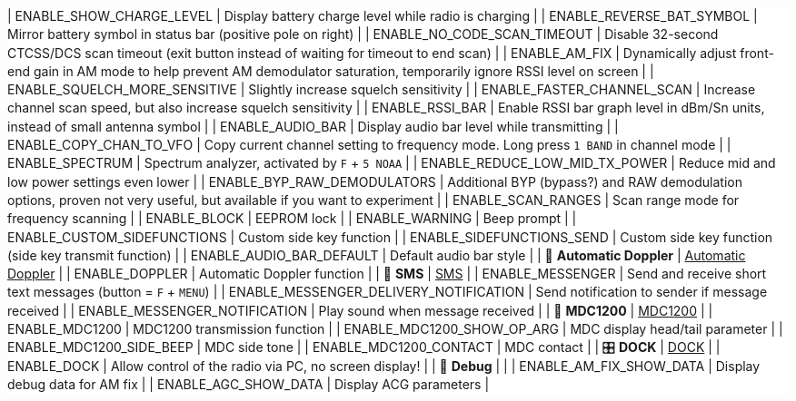 | ENABLE_SHOW_CHARGE_LEVEL               | Display battery charge level while radio is charging                                                                            |
| ENABLE_REVERSE_BAT_SYMBOL              | Mirror battery symbol in status bar (positive pole on right)                                                                    |
| ENABLE_NO_CODE_SCAN_TIMEOUT            | Disable 32-second CTCSS/DCS scan timeout (exit button instead of waiting for timeout to end scan)                               |
| ENABLE_AM_FIX                          | Dynamically adjust front-end gain in AM mode to help prevent AM demodulator saturation, temporarily ignore RSSI level on screen |
| ENABLE_SQUELCH_MORE_SENSITIVE          | Slightly increase squelch sensitivity                                                                                           |
| ENABLE_FASTER_CHANNEL_SCAN             | Increase channel scan speed, but also increase squelch sensitivity                                                              |
| ENABLE_RSSI_BAR                        | Enable RSSI bar graph level in dBm/Sn units, instead of small antenna symbol                                                    |
| ENABLE_AUDIO_BAR                       | Display audio bar level while transmitting                                                                                      |
| ENABLE_COPY_CHAN_TO_VFO                | Copy current channel setting to frequency mode. Long press `1 BAND` in channel mode                                             |
| ENABLE_SPECTRUM                        | Spectrum analyzer, activated by `F` + `5 NOAA`                                                                                  |
| ENABLE_REDUCE_LOW_MID_TX_POWER         | Reduce mid and low power settings even lower                                                                                    |
| ENABLE_BYP_RAW_DEMODULATORS            | Additional BYP (bypass?) and RAW demodulation options, proven not very useful, but available if you want to experiment          |
| ENABLE_SCAN_RANGES                     | Scan range mode for frequency scanning                                                                                          |
| ENABLE_BLOCK                           | EEPROM lock                                                                                                                     |
| ENABLE_WARNING                         | Beep prompt                                                                                                                     |
| ENABLE_CUSTOM_SIDEFUNCTIONS            | Custom side key function                                                                                                        |
| ENABLE_SIDEFUNCTIONS_SEND              | Custom side key function (side key transmit function)                                                                           |
| ENABLE_AUDIO_BAR_DEFAULT               | Default audio bar style                                                                                                         |
| 📡 **Automatic Doppler**               | [Automatic Doppler](https://github.com/losehu/uv-k5-firmware-custom)                                                            |
| ENABLE_DOPPLER                         | Automatic Doppler function                                                                                                      |
| 📧 **SMS**                             | [SMS](https://github.com/joaquimorg/uv-k5-firmware-custom)                                                                      |
| ENABLE_MESSENGER                       | Send and receive short text messages (button = `F` + `MENU`)                                                                    |
| ENABLE_MESSENGER_DELIVERY_NOTIFICATION | Send notification to sender if message received                                                                                 |
| ENABLE_MESSENGER_NOTIFICATION          | Play sound when message received                                                                                                |
| 📱 **MDC1200**                         | [MDC1200](https://github.com/OneOfEleven/uv-k5-firmware-custom)                                                                 |
| ENABLE_MDC1200                         | MDC1200 transmission function                                                                                                   |
| ENABLE_MDC1200_SHOW_OP_ARG             | MDC display head/tail parameter                                                                                                 |
| ENABLE_MDC1200_SIDE_BEEP               | MDC side tone                                                                                                                   |
| ENABLE_MDC1200_CONTACT                 | MDC contact                                                                                                                     |
| 🎛️ **DOCK**                           | [DOCK](https://github.com/nicsure/QuanshengDock)                                                                                |
| ENABLE_DOCK                            | Allow control of the radio via PC, no screen display!                                                                           |
| 🚫 **Debug**                           |                                                                                                                                 |
| ENABLE_AM_FIX_SHOW_DATA                | Display debug data for AM fix                                                                                                   |
| ENABLE_AGC_SHOW_DATA                   | Display ACG parameters                                                                                                          |